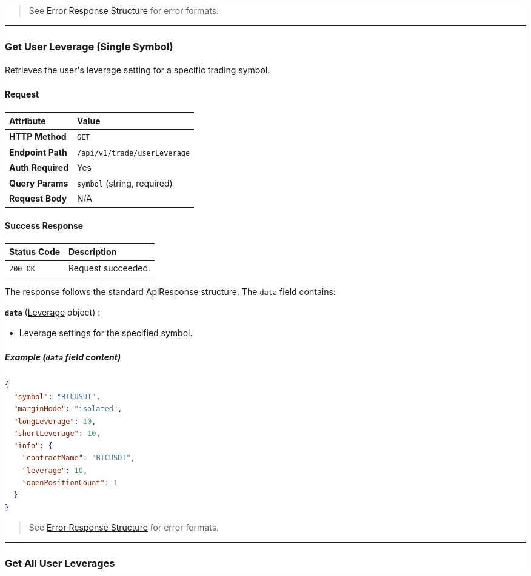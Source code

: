 > See [Error Response Structure](../error-handling.md) for error formats.

---

### Get User Leverage (Single Symbol)

Retrieves the user's leverage setting for a specific trading symbol.

#### Request

| Attribute       | Value                       |
| :-------------- | :-------------------------- |
| **HTTP Method** | `GET`                       |
| **Endpoint Path**| `/api/v1/trade/userLeverage` |
| **Auth Required**| Yes                         |
| **Query Params** | `symbol` (string, required)  |
| **Request Body** | N/A                         |

#### Success Response

| Status Code | Description      |
| :---------- | :--------------- |
| `200 OK`    | Request succeeded. |

The response follows the standard [ApiResponse](../data-models.md#apiresponse) structure. The `data` field contains:

**`data`** ([Leverage](../data-models.md#leverage) object) :
- Leverage settings for the specified symbol.

##### Example (`data` field content)

```json
{
  "symbol": "BTCUSDT",
  "marginMode": "isolated",
  "longLeverage": 10,
  "shortLeverage": 10,
  "info": {
    "contractName": "BTCUSDT",
    "leverage": 10,
    "openPositionCount": 1
  }
}
```

> See [Error Response Structure](../error-handling.md) for error formats.

---

### <a id="get-user-leverages"> Get All User Leverages
